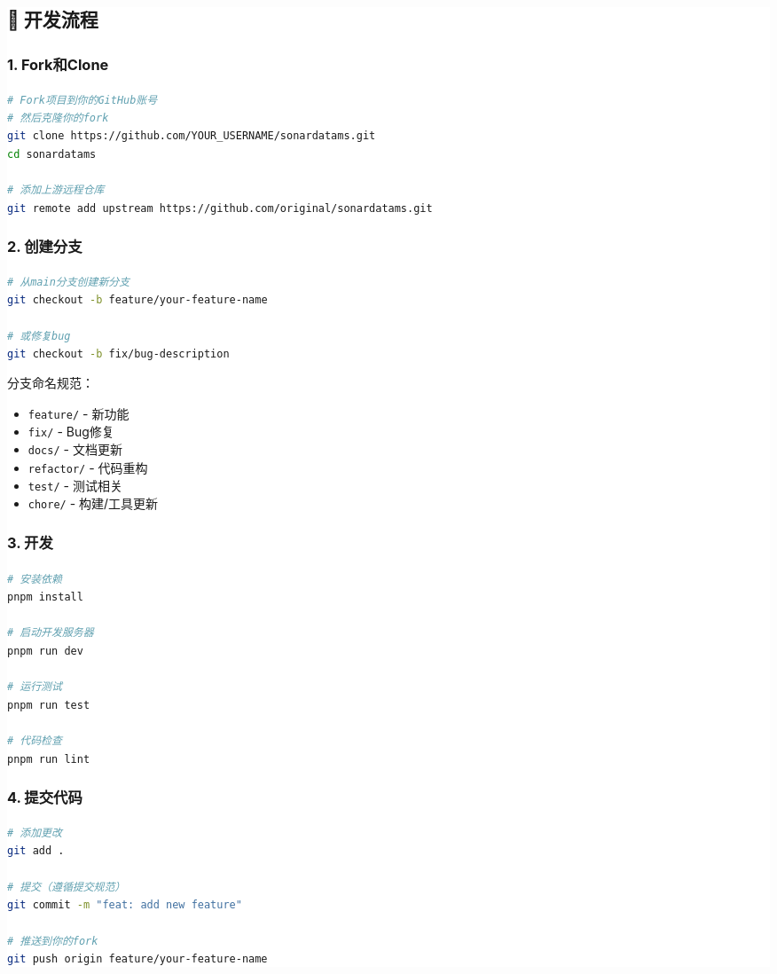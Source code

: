 ## 🔄 开发流程

### 1. Fork和Clone

```bash
# Fork项目到你的GitHub账号
# 然后克隆你的fork
git clone https://github.com/YOUR_USERNAME/sonardatams.git
cd sonardatams

# 添加上游远程仓库
git remote add upstream https://github.com/original/sonardatams.git
```

### 2. 创建分支

```bash
# 从main分支创建新分支
git checkout -b feature/your-feature-name

# 或修复bug
git checkout -b fix/bug-description
```

分支命名规范：

- `feature/` - 新功能
- `fix/` - Bug修复
- `docs/` - 文档更新
- `refactor/` - 代码重构
- `test/` - 测试相关
- `chore/` - 构建/工具更新

### 3. 开发

```bash
# 安装依赖
pnpm install

# 启动开发服务器
pnpm run dev

# 运行测试
pnpm run test

# 代码检查
pnpm run lint
```

### 4. 提交代码

```bash
# 添加更改
git add .

# 提交（遵循提交规范）
git commit -m "feat: add new feature"

# 推送到你的fork
git push origin feature/your-feature-name
```
